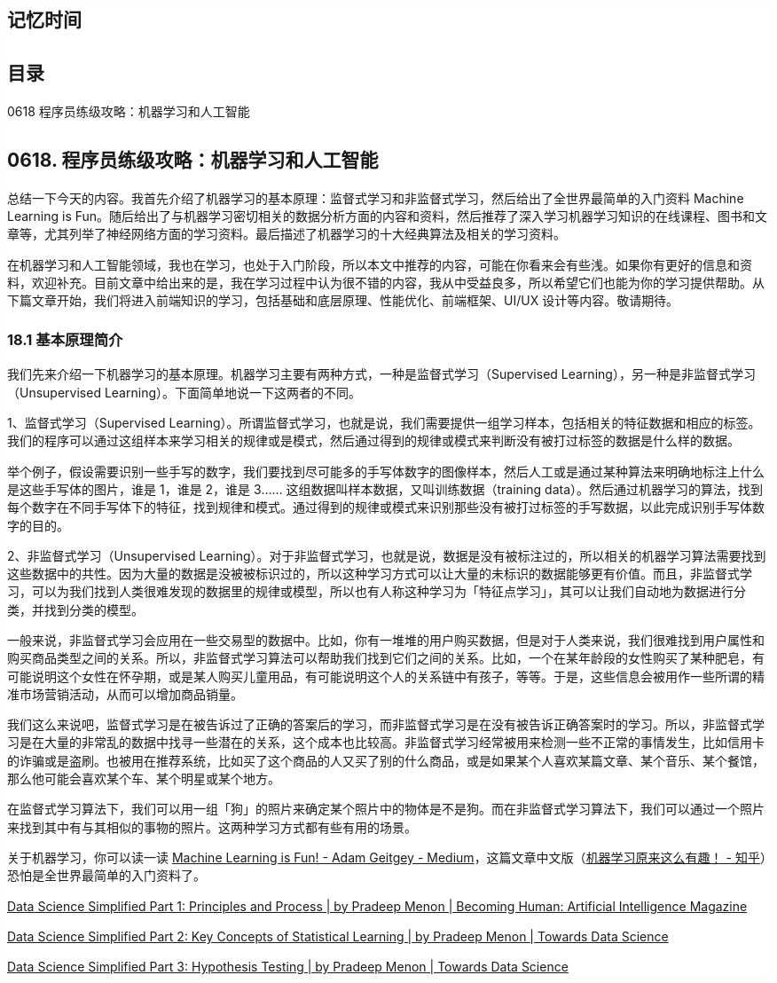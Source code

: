 ## 记忆时间

## 目录

0618 程序员练级攻略：机器学习和人工智能

## 0618. 程序员练级攻略：机器学习和人工智能

总结一下今天的内容。我首先介绍了机器学习的基本原理：监督式学习和非监督式学习，然后给出了全世界最简单的入门资料 Machine Learning is Fun。随后给出了与机器学习密切相关的数据分析方面的内容和资料，然后推荐了深入学习机器学习知识的在线课程、图书和文章等，尤其列举了神经网络方面的学习资料。最后描述了机器学习的十大经典算法及相关的学习资料。

在机器学习和人工智能领域，我也在学习，也处于入门阶段，所以本文中推荐的内容，可能在你看来会有些浅。如果你有更好的信息和资料，欢迎补充。目前文章中给出来的是，我在学习过程中认为很不错的内容，我从中受益良多，所以希望它们也能为你的学习提供帮助。从下篇文章开始，我们将进入前端知识的学习，包括基础和底层原理、性能优化、前端框架、UI/UX 设计等内容。敬请期待。

### 18.1 基本原理简介

我们先来介绍一下机器学习的基本原理。机器学习主要有两种方式，一种是监督式学习（Supervised Learning），另一种是非监督式学习（Unsupervised Learning）。下面简单地说一下这两者的不同。

1、监督式学习（Supervised Learning）。所谓监督式学习，也就是说，我们需要提供一组学习样本，包括相关的特征数据和相应的标签。我们的程序可以通过这组样本来学习相关的规律或是模式，然后通过得到的规律或模式来判断没有被打过标签的数据是什么样的数据。

举个例子，假设需要识别一些手写的数字，我们要找到尽可能多的手写体数字的图像样本，然后人工或是通过某种算法来明确地标注上什么是这些手写体的图片，谁是 1，谁是 2，谁是 3…… 这组数据叫样本数据，又叫训练数据（training data）。然后通过机器学习的算法，找到每个数字在不同手写体下的特征，找到规律和模式。通过得到的规律或模式来识别那些没有被打过标签的手写数据，以此完成识别手写体数字的目的。

2、非监督式学习（Unsupervised Learning）。对于非监督式学习，也就是说，数据是没有被标注过的，所以相关的机器学习算法需要找到这些数据中的共性。因为大量的数据是没被被标识过的，所以这种学习方式可以让大量的未标识的数据能够更有价值。而且，非监督式学习，可以为我们找到人类很难发现的数据里的规律或模型，所以也有人称这种学习为「特征点学习」，其可以让我们自动地为数据进行分类，并找到分类的模型。

一般来说，非监督式学习会应用在一些交易型的数据中。比如，你有一堆堆的用户购买数据，但是对于人类来说，我们很难找到用户属性和购买商品类型之间的关系。所以，非监督式学习算法可以帮助我们找到它们之间的关系。比如，一个在某年龄段的女性购买了某种肥皂，有可能说明这个女性在怀孕期，或是某人购买儿童用品，有可能说明这个人的关系链中有孩子，等等。于是，这些信息会被用作一些所谓的精准市场营销活动，从而可以增加商品销量。

我们这么来说吧，监督式学习是在被告诉过了正确的答案后的学习，而非监督式学习是在没有被告诉正确答案时的学习。所以，非监督式学习是在大量的非常乱的数据中找寻一些潜在的关系，这个成本也比较高。非监督式学习经常被用来检测一些不正常的事情发生，比如信用卡的诈骗或是盗刷。也被用在推荐系统，比如买了这个商品的人又买了别的什么商品，或是如果某个人喜欢某篇文章、某个音乐、某个餐馆，那么他可能会喜欢某个车、某个明星或某个地方。

在监督式学习算法下，我们可以用一组「狗」的照片来确定某个照片中的物体是不是狗。而在非监督式学习算法下，我们可以通过一个照片来找到其中有与其相似的事物的照片。这两种学习方式都有些有用的场景。

关于机器学习，你可以读一读 [Machine Learning is Fun! - Adam Geitgey - Medium](https://medium.com/@ageitgey/machine-learning-is-fun-80ea3ec3c471)，这篇文章中文版（[机器学习原来这么有趣！ - 知乎](https://zhuanlan.zhihu.com/p/24339995)）恐怕是全世界最简单的入门资料了。

[Data Science Simplified Part 1: Principles and Process | by Pradeep Menon | Becoming Human: Artificial Intelligence Magazine](https://becominghuman.ai/data-science-simplified-principles-and-process-b06304d63308)

[Data Science Simplified Part 2: Key Concepts of Statistical Learning | by Pradeep Menon | Towards Data Science](https://towardsdatascience.com/data-science-simplified-key-concepts-of-statistical-learning-45648049709e)

[Data Science Simplified Part 3: Hypothesis Testing | by Pradeep Menon | Towards Data Science](https://towardsdatascience.com/data-science-simplified-hypothesis-testing-56e180ef2f71)
